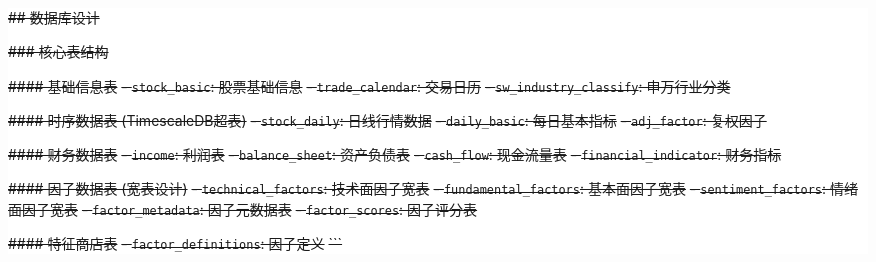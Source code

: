 ~~## 数据库设计~~ 

~~### 核心表结构~~ 

~~#### 基础信息表~~ 
~~- `stock_basic`: 股票基础信息~~ 
~~- `trade_calendar`: 交易日历~~ 
~~- `sw_industry_classify`: 申万行业分类~~ 

~~#### 时序数据表 (TimescaleDB超表)~~ 
~~- `stock_daily`: 日线行情数据~~ 
~~- `daily_basic`: 每日基本指标~~ 
~~- `adj_factor`: 复权因子~~ 

~~#### 财务数据表~~ 
~~- `income`: 利润表~~ 
~~- `balance_sheet`: 资产负债表~~ 
~~- `cash_flow`: 现金流量表~~ 
~~- `financial_indicator`: 财务指标~~ 

~~#### 因子数据表 (宽表设计)~~ 
~~- `technical_factors`: 技术面因子宽表~~ 
~~- `fundamental_factors`: 基本面因子宽表~~ 
~~- `sentiment_factors`: 情绪面因子宽表~~ 
~~- `factor_metadata`: 因子元数据表~~ 
~~- `factor_scores`: 因子评分表~~ 

~~#### 特征商店表~~ 
~~- `factor_definitions`: 因子定义~~ 
~~```~~ <!-- 此内容在StockSchool_完整程序构建指南.md中不存在或已修改 -->
